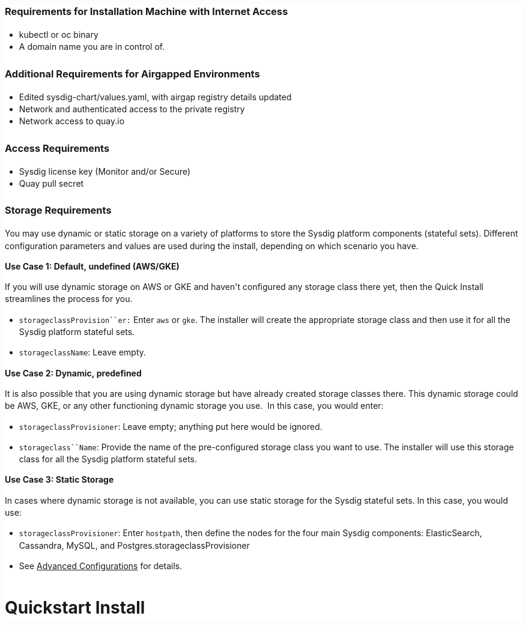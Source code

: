 ### Requirements for Installation Machine with Internet Access

- kubectl or oc binary
- A domain name you are in control of.

### Additional Requirements for Airgapped Environments

- Edited sysdig-chart/values.yaml, with airgap registry details updated
- Network and authenticated access to the private registry
- Network access to quay.io

### Access Requirements

- Sysdig license key (Monitor and/or Secure)
- Quay pull secret

### Storage Requirements

You may use dynamic or static storage on a variety of platforms to store the Sysdig platform components (stateful sets). Different configuration parameters and values are used during the install, depending on which scenario you have.

**Use Case 1: Default, undefined (AWS/GKE)**

If you will use dynamic storage on AWS or GKE and haven't configured any storage class there yet, then the Quick Install streamlines the process for you.

-   `storageclassProvision``er:` Enter `aws` or `gke`. The installer will create the appropriate storage class and then use it for all the Sysdig platform stateful sets.

-   `storageclassName`: Leave empty.

**Use Case 2: Dynamic, predefined**

It is also possible that you are using dynamic storage but have already created storage classes there. This dynamic storage could be AWS, GKE, or any other functioning dynamic storage you use.  In this case, you would enter: 

-   `storageclassProvisioner`: Leave empty; anything put here would be ignored.

-   `storageclass``Name`: Provide the name of the pre-configured storage class you want to use. The installer will use this storage class for all the Sysdig platform stateful sets.

**Use Case 3: Static Storage**

In cases where dynamic storage is not available, you can use static storage for the Sysdig stateful sets. In this case, you would use:

-   `storageclassProvisioner`: Enter `hostpath`, then define the nodes for the four main Sysdig components: ElasticSearch, Cassandra, MySQL, and Postgres.storageclassProvisioner

-   See [Advanced Configurations](advanced.md#use-hostpath-for-static-storage-of-sysdig-components) for details.

# Quickstart Install
